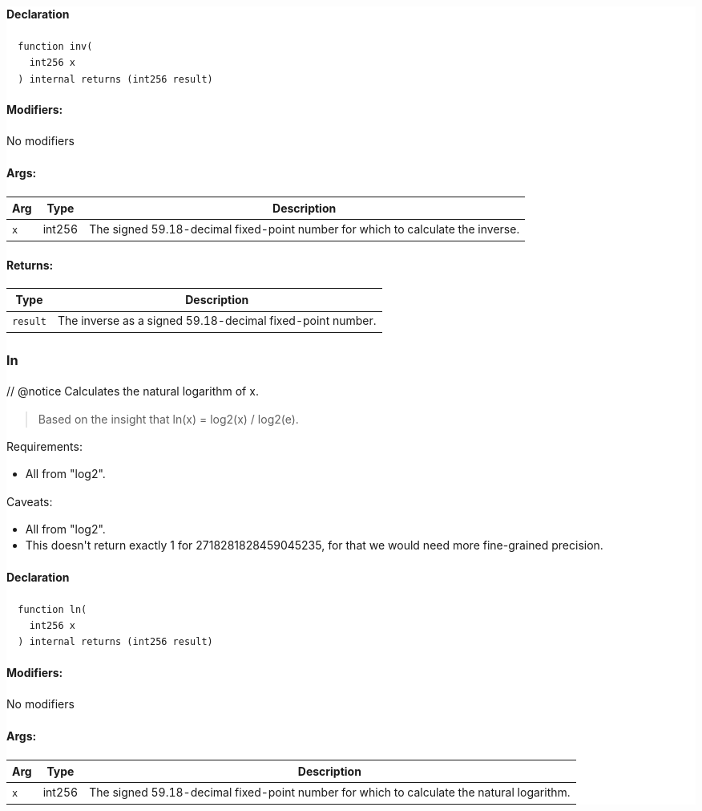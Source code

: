 #### Declaration

```solidity
  function inv(
    int256 x
  ) internal returns (int256 result)
```

#### Modifiers:

No modifiers

#### Args:

| Arg | Type   | Description                                                                     |
| --- | ------ | ------------------------------------------------------------------------------- |
| `x` | int256 | The signed 59.18-decimal fixed-point number for which to calculate the inverse. |

#### Returns:

| Type     | Description                                               |
| -------- | --------------------------------------------------------- |
| `result` | The inverse as a signed 59.18-decimal fixed-point number. |

### ln

// @notice Calculates the natural logarithm of x.

> Based on the insight that ln(x) = log2(x) / log2(e).

Requirements:

-   All from "log2".

Caveats:

-   All from "log2".
-   This doesn't return exactly 1 for 2718281828459045235, for that we would need more fine-grained precision.

#### Declaration

```solidity
  function ln(
    int256 x
  ) internal returns (int256 result)
```

#### Modifiers:

No modifiers

#### Args:

| Arg | Type   | Description                                                                               |
| --- | ------ | ----------------------------------------------------------------------------------------- |
| `x` | int256 | The signed 59.18-decimal fixed-point number for which to calculate the natural logarithm. |
